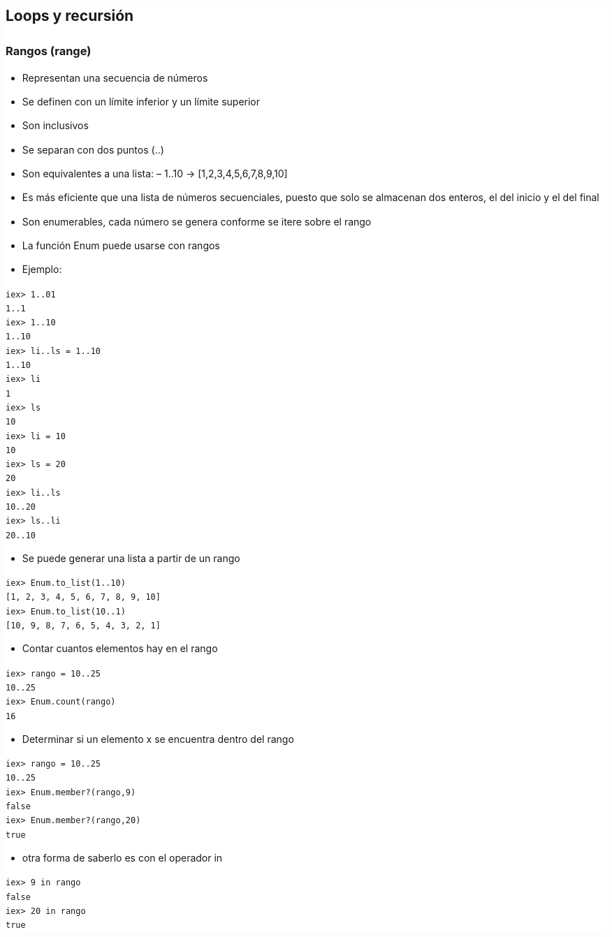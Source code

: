 ## Loops y recursión 
### Rangos (range)
* Representan una secuencia de números
* Se definen con un límite inferior y un límite superior
* Son inclusivos
* Se separan con dos puntos (..)
* Son equivalentes a una lista:
  – 1..10 -> [1,2,3,4,5,6,7,8,9,10]
* Es más eficiente que una lista de números secuenciales, puesto que solo se almacenan dos enteros, el del inicio y el del final
* Son enumerables, cada número se genera conforme se itere sobre el rango
* La función Enum puede usarse con rangos

* Ejemplo: 
```
iex> 1..01 
1..1 
iex> 1..10 
1..10 
iex> li..ls = 1..10 
1..10 
iex> li 
1 
iex> ls 
10 
iex> li = 10 
10 
iex> ls = 20 
20 
iex> li..ls 
10..20 
iex> ls..li 
20..10
```
* Se puede generar una lista a partir de un rango 
```
iex> Enum.to_list(1..10) 
[1, 2, 3, 4, 5, 6, 7, 8, 9, 10] 
iex> Enum.to_list(10..1) 
[10, 9, 8, 7, 6, 5, 4, 3, 2, 1]
```
* Contar cuantos elementos hay en el rango 
```
iex> rango = 10..25 
10..25 
iex> Enum.count(rango) 
16
```
* Determinar si un elemento x se encuentra dentro del rango 
```
iex> rango = 10..25 
10..25 
iex> Enum.member?(rango,9) 
false 
iex> Enum.member?(rango,20) 
true
```
* otra forma de saberlo es con el operador in 
```
iex> 9 in rango 
false 
iex> 20 in rango 
true
```